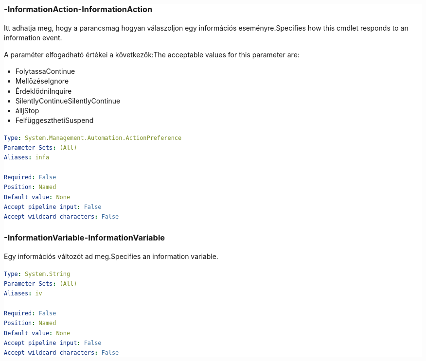 ### <span data-ttu-id="2f151-127">-InformationAction</span><span class="sxs-lookup"><span data-stu-id="2f151-127">-InformationAction</span></span>
<span data-ttu-id="2f151-128">Itt adhatja meg, hogy a parancsmag hogyan válaszoljon egy információs eseményre.</span><span class="sxs-lookup"><span data-stu-id="2f151-128">Specifies how this cmdlet responds to an information event.</span></span>

<span data-ttu-id="2f151-129">A paraméter elfogadható értékei a következők:</span><span class="sxs-lookup"><span data-stu-id="2f151-129">The acceptable values for this parameter are:</span></span>

- <span data-ttu-id="2f151-130">Folytassa</span><span class="sxs-lookup"><span data-stu-id="2f151-130">Continue</span></span>
- <span data-ttu-id="2f151-131">Mellőzése</span><span class="sxs-lookup"><span data-stu-id="2f151-131">Ignore</span></span>
- <span data-ttu-id="2f151-132">Érdeklődni</span><span class="sxs-lookup"><span data-stu-id="2f151-132">Inquire</span></span>
- <span data-ttu-id="2f151-133">SilentlyContinue</span><span class="sxs-lookup"><span data-stu-id="2f151-133">SilentlyContinue</span></span>
- <span data-ttu-id="2f151-134">állj</span><span class="sxs-lookup"><span data-stu-id="2f151-134">Stop</span></span>
- <span data-ttu-id="2f151-135">Felfüggesztheti</span><span class="sxs-lookup"><span data-stu-id="2f151-135">Suspend</span></span>

```yaml
Type: System.Management.Automation.ActionPreference
Parameter Sets: (All)
Aliases: infa

Required: False
Position: Named
Default value: None
Accept pipeline input: False
Accept wildcard characters: False
```

### <span data-ttu-id="2f151-136">-InformationVariable</span><span class="sxs-lookup"><span data-stu-id="2f151-136">-InformationVariable</span></span>
<span data-ttu-id="2f151-137">Egy információs változót ad meg.</span><span class="sxs-lookup"><span data-stu-id="2f151-137">Specifies an information variable.</span></span>

```yaml
Type: System.String
Parameter Sets: (All)
Aliases: iv

Required: False
Position: Named
Default value: None
Accept pipeline input: False
Accept wildcard characters: False
```

